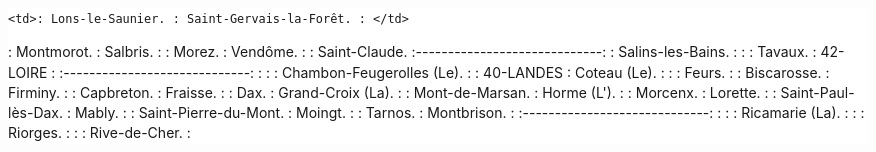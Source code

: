     <td>: Lons-le-Saunier. : Saint-Gervais-la-Forêt. : </td>
  </tr>
  <tr>
    <td>: Montmorot. : Salbris. : </td>
  </tr>
  <tr>
    <td>: Morez. : Vendôme. : </td>
  </tr>
  <tr>
    <td>: Saint-Claude. :-----------------------------: </td>
  </tr>
  <tr>
    <td>: Salins-les-Bains. : : </td>
  </tr>
  <tr>
    <td>: Tavaux. : 42-LOIRE : </td>
  </tr>
  <tr>
    <td>:-----------------------------: : </td>
  </tr>
  <tr>
    <td>: : Chambon-Feugerolles (Le). : </td>
  </tr>
  <tr>
    <td>: 40-LANDES : Coteau (Le). : </td>
  </tr>
  <tr>
    <td>: : Feurs. : </td>
  </tr>
  <tr>
    <td>: Biscarosse. : Firminy. : </td>
  </tr>
  <tr>
    <td>: Capbreton. : Fraisse. : </td>
  </tr>
  <tr>
    <td>: Dax. : Grand-Croix (La). : </td>
  </tr>
  <tr>
    <td>: Mont-de-Marsan. : Horme (L'). : </td>
  </tr>
  <tr>
    <td>: Morcenx. : Lorette. : </td>
  </tr>
  <tr>
    <td>: Saint-Paul-lès-Dax. : Mably. : </td>
  </tr>
  <tr>
    <td>: Saint-Pierre-du-Mont. : Moingt. : </td>
  </tr>
  <tr>
    <td>: Tarnos. : Montbrison. : </td>
  </tr>
  <tr>
    <td>:-----------------------------: : </td>
  </tr>
  <tr>
    <td>: : Ricamarie (La). : </td>
  </tr>
  <tr>
    <td>: : Riorges. : </td>
  </tr>
  <tr>
    <td>: : Rive-de-Cher. : </td>